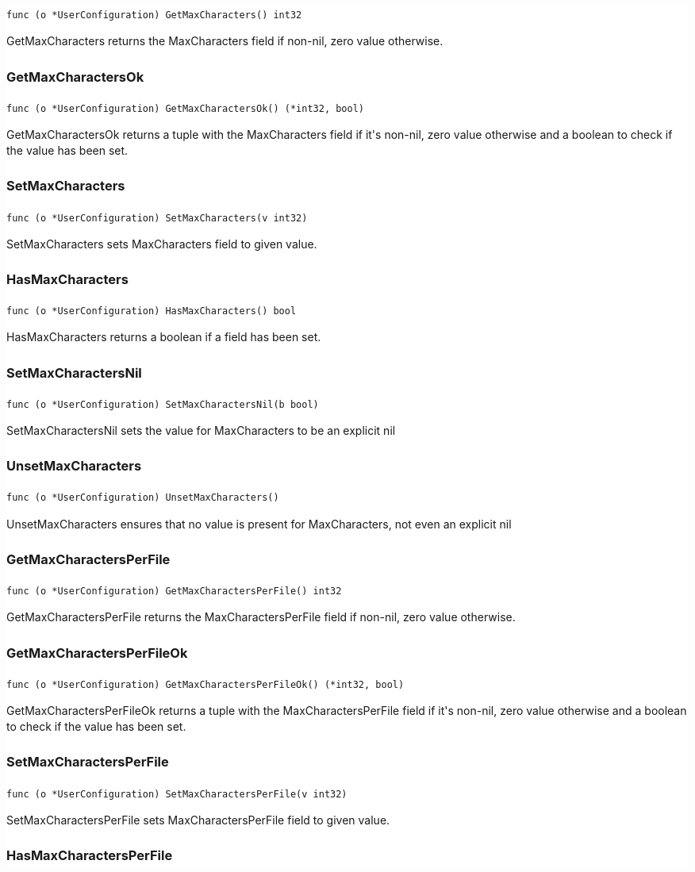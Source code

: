 `func (o *UserConfiguration) GetMaxCharacters() int32`

GetMaxCharacters returns the MaxCharacters field if non-nil, zero value otherwise.

### GetMaxCharactersOk

`func (o *UserConfiguration) GetMaxCharactersOk() (*int32, bool)`

GetMaxCharactersOk returns a tuple with the MaxCharacters field if it's non-nil, zero value otherwise
and a boolean to check if the value has been set.

### SetMaxCharacters

`func (o *UserConfiguration) SetMaxCharacters(v int32)`

SetMaxCharacters sets MaxCharacters field to given value.

### HasMaxCharacters

`func (o *UserConfiguration) HasMaxCharacters() bool`

HasMaxCharacters returns a boolean if a field has been set.

### SetMaxCharactersNil

`func (o *UserConfiguration) SetMaxCharactersNil(b bool)`

 SetMaxCharactersNil sets the value for MaxCharacters to be an explicit nil

### UnsetMaxCharacters
`func (o *UserConfiguration) UnsetMaxCharacters()`

UnsetMaxCharacters ensures that no value is present for MaxCharacters, not even an explicit nil
### GetMaxCharactersPerFile

`func (o *UserConfiguration) GetMaxCharactersPerFile() int32`

GetMaxCharactersPerFile returns the MaxCharactersPerFile field if non-nil, zero value otherwise.

### GetMaxCharactersPerFileOk

`func (o *UserConfiguration) GetMaxCharactersPerFileOk() (*int32, bool)`

GetMaxCharactersPerFileOk returns a tuple with the MaxCharactersPerFile field if it's non-nil, zero value otherwise
and a boolean to check if the value has been set.

### SetMaxCharactersPerFile

`func (o *UserConfiguration) SetMaxCharactersPerFile(v int32)`

SetMaxCharactersPerFile sets MaxCharactersPerFile field to given value.

### HasMaxCharactersPerFile
